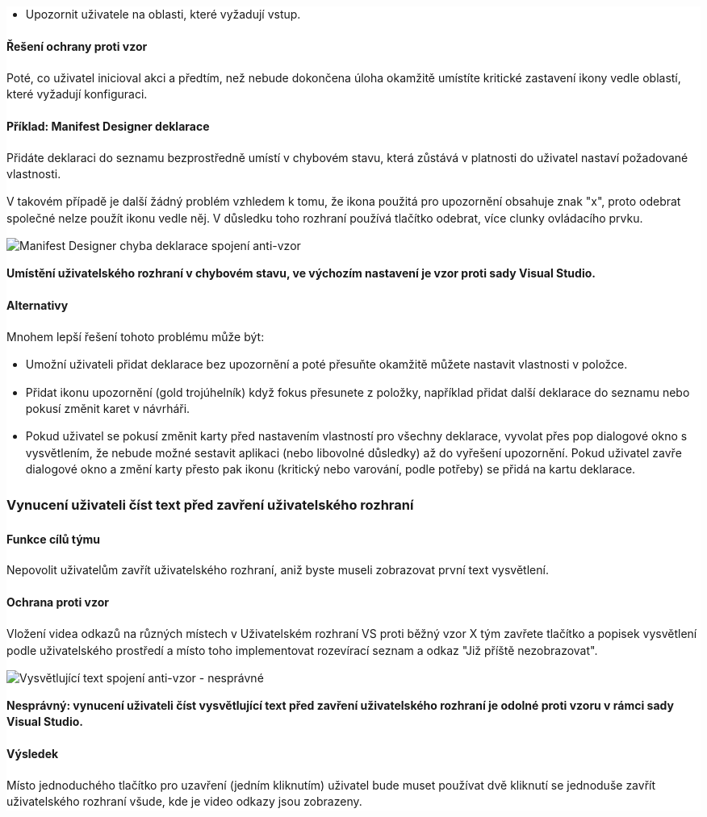 -   Upozornit uživatele na oblasti, které vyžadují vstup.  
  
#### <a name="anti-pattern-solution"></a>Řešení ochrany proti vzor  
 Poté, co uživatel inicioval akci a předtím, než nebude dokončena úloha okamžitě umístíte kritické zastavení ikony vedle oblastí, které vyžadují konfiguraci.  
  
#### <a name="example-manifest-designer-declarations"></a>Příklad: Manifest Designer deklarace  
 Přidáte deklaraci do seznamu bezprostředně umístí v chybovém stavu, která zůstává v platnosti do uživatel nastaví požadované vlastnosti.  
  
 V takovém případě je další žádný problém vzhledem k tomu, že ikona použitá pro upozornění obsahuje znak "x", proto odebrat společné nelze použít ikonu vedle něj. V důsledku toho rozhraní používá tlačítko odebrat, více clunky ovládacího prvku.  
  
 ![Manifest Designer chyba deklarace spojení anti&#45;vzor](../../extensibility/ux-guidelines/media/manifestdesignererrordeclarationsanti-pattern.png "ManifestDesignererrordeclarationsanti – vzor")  
  
 **Umístění uživatelského rozhraní v chybovém stavu, ve výchozím nastavení je vzor proti sady Visual Studio.**  
  
#### <a name="alternatives"></a>Alternativy  
 Mnohem lepší řešení tohoto problému může být:  
  
-   Umožní uživateli přidat deklarace bez upozornění a poté přesuňte okamžitě můžete nastavit vlastnosti v položce.  
  
-   Přidat ikonu upozornění (gold trojúhelník) když fokus přesunete z položky, například přidat další deklarace do seznamu nebo pokusí změnit karet v návrháři.  
  
-   Pokud uživatel se pokusí změnit karty před nastavením vlastností pro všechny deklarace, vyvolat přes pop dialogové okno s vysvětlením, že nebude možné sestavit aplikaci (nebo libovolné důsledky) až do vyřešení upozornění. Pokud uživatel zavře dialogové okno a změní karty přesto pak ikonu (kritický nebo varování, podle potřeby) se přidá na kartu deklarace.  
  
### <a name="forcing-the-user-to-read-text-before-dismissing-ui"></a>Vynucení uživateli číst text před zavření uživatelského rozhraní  
  
#### <a name="feature-team-goals"></a>Funkce cílů týmu  
 Nepovolit uživatelům zavřít uživatelského rozhraní, aniž byste museli zobrazovat první text vysvětlení.  
  
#### <a name="anti-pattern"></a>Ochrana proti vzor  
 Vložení videa odkazů na různých místech v Uživatelském rozhraní VS proti běžný vzor X tým zavřete tlačítko a popisek vysvětlení podle uživatelského prostředí a místo toho implementovat rozevírací seznam a odkaz "Již příště nezobrazovat".  
  
 ![Vysvětlující text spojení anti&#45;vzor &#45; nesprávné](../../extensibility/ux-guidelines/media/incorrectuseofmultipleclicks.png "Incorrectuseofmultipleclicks")  
  
 **Nesprávný: vynucení uživateli číst vysvětlující text před zavření uživatelského rozhraní je odolné proti vzoru v rámci sady Visual Studio.**  
  
#### <a name="result"></a>Výsledek  
 Místo jednoduchého tlačítko pro uzavření (jedním kliknutím) uživatel bude muset používat dvě kliknutí se jednoduše zavřít uživatelského rozhraní všude, kde je video odkazy jsou zobrazeny.  
  